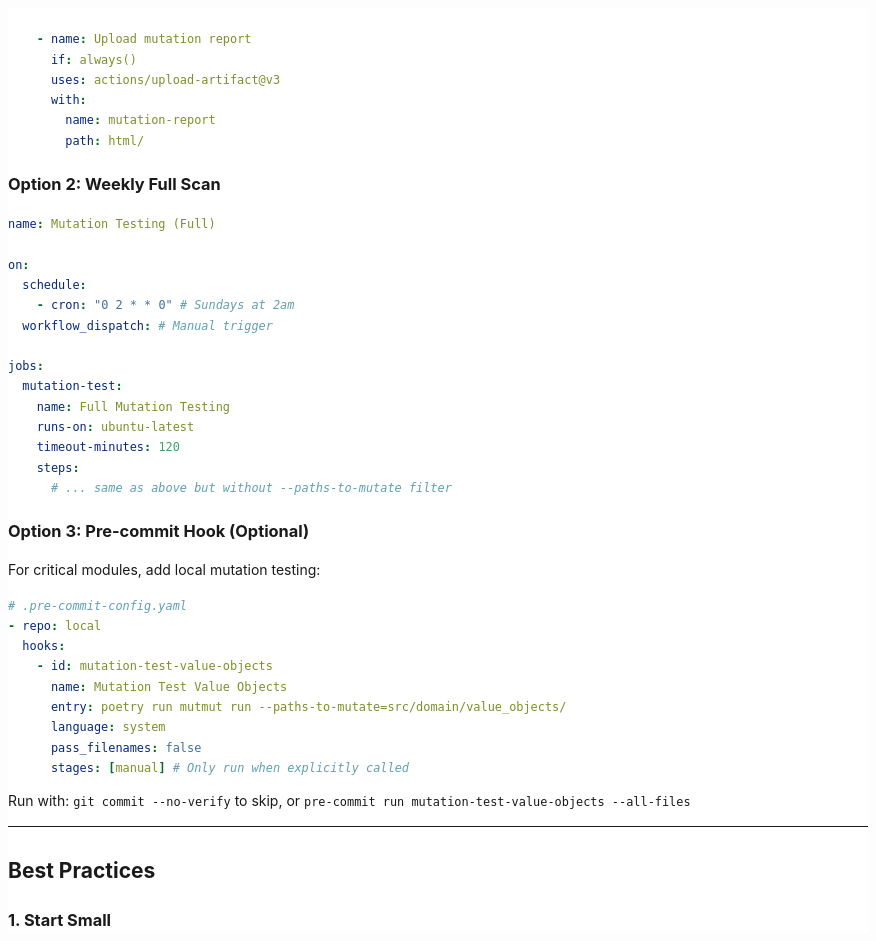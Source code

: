 ```yaml

    - name: Upload mutation report
      if: always()
      uses: actions/upload-artifact@v3
      with:
        name: mutation-report
        path: html/
```

### Option 2: Weekly Full Scan

```yaml
name: Mutation Testing (Full)

on:
  schedule:
    - cron: "0 2 * * 0" # Sundays at 2am
  workflow_dispatch: # Manual trigger

jobs:
  mutation-test:
    name: Full Mutation Testing
    runs-on: ubuntu-latest
    timeout-minutes: 120
    steps:
      # ... same as above but without --paths-to-mutate filter
```

### Option 3: Pre-commit Hook (Optional)

For critical modules, add local mutation testing:

```yaml
# .pre-commit-config.yaml
- repo: local
  hooks:
    - id: mutation-test-value-objects
      name: Mutation Test Value Objects
      entry: poetry run mutmut run --paths-to-mutate=src/domain/value_objects/
      language: system
      pass_filenames: false
      stages: [manual] # Only run when explicitly called
```

Run with: `git commit --no-verify` to skip, or `pre-commit run mutation-test-value-objects --all-files`

---

## Best Practices

### 1. Start Small
